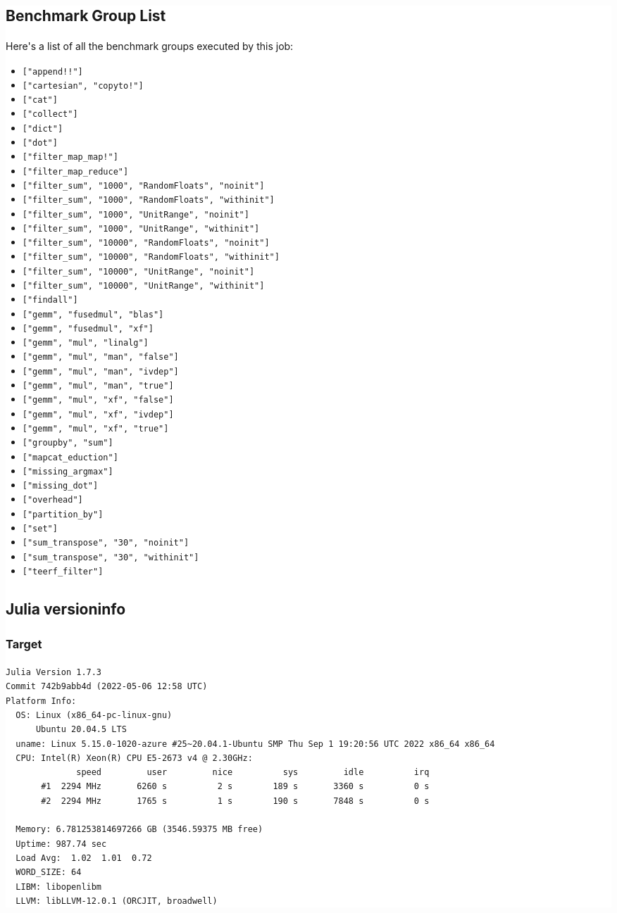 ## Benchmark Group List
Here's a list of all the benchmark groups executed by this job:

- `["append!!"]`
- `["cartesian", "copyto!"]`
- `["cat"]`
- `["collect"]`
- `["dict"]`
- `["dot"]`
- `["filter_map_map!"]`
- `["filter_map_reduce"]`
- `["filter_sum", "1000", "RandomFloats", "noinit"]`
- `["filter_sum", "1000", "RandomFloats", "withinit"]`
- `["filter_sum", "1000", "UnitRange", "noinit"]`
- `["filter_sum", "1000", "UnitRange", "withinit"]`
- `["filter_sum", "10000", "RandomFloats", "noinit"]`
- `["filter_sum", "10000", "RandomFloats", "withinit"]`
- `["filter_sum", "10000", "UnitRange", "noinit"]`
- `["filter_sum", "10000", "UnitRange", "withinit"]`
- `["findall"]`
- `["gemm", "fusedmul", "blas"]`
- `["gemm", "fusedmul", "xf"]`
- `["gemm", "mul", "linalg"]`
- `["gemm", "mul", "man", "false"]`
- `["gemm", "mul", "man", "ivdep"]`
- `["gemm", "mul", "man", "true"]`
- `["gemm", "mul", "xf", "false"]`
- `["gemm", "mul", "xf", "ivdep"]`
- `["gemm", "mul", "xf", "true"]`
- `["groupby", "sum"]`
- `["mapcat_eduction"]`
- `["missing_argmax"]`
- `["missing_dot"]`
- `["overhead"]`
- `["partition_by"]`
- `["set"]`
- `["sum_transpose", "30", "noinit"]`
- `["sum_transpose", "30", "withinit"]`
- `["teerf_filter"]`

## Julia versioninfo

### Target
```
Julia Version 1.7.3
Commit 742b9abb4d (2022-05-06 12:58 UTC)
Platform Info:
  OS: Linux (x86_64-pc-linux-gnu)
      Ubuntu 20.04.5 LTS
  uname: Linux 5.15.0-1020-azure #25~20.04.1-Ubuntu SMP Thu Sep 1 19:20:56 UTC 2022 x86_64 x86_64
  CPU: Intel(R) Xeon(R) CPU E5-2673 v4 @ 2.30GHz: 
              speed         user         nice          sys         idle          irq
       #1  2294 MHz       6260 s          2 s        189 s       3360 s          0 s
       #2  2294 MHz       1765 s          1 s        190 s       7848 s          0 s
       
  Memory: 6.781253814697266 GB (3546.59375 MB free)
  Uptime: 987.74 sec
  Load Avg:  1.02  1.01  0.72
  WORD_SIZE: 64
  LIBM: libopenlibm
  LLVM: libLLVM-12.0.1 (ORCJIT, broadwell)
```
